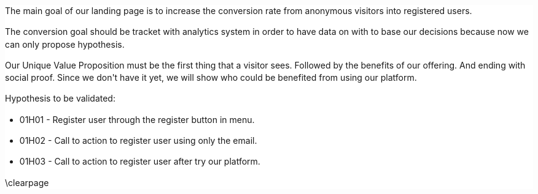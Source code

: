 The main goal of our landing page is to increase the conversion rate from anonymous visitors into registered users.

The conversion goal should be tracket with analytics system in order to have data on with to base our decisions because now we can only propose hypothesis.

Our Unique Value Proposition must be the first thing that a visitor sees. Followed by the benefits of our offering. And ending with social proof. Since we don't have it yet, we will show who could be benefited from using our platform.

Hypothesis to be validated:

* 01H01 - Register user through the register button in menu.

* 01H02 - Call to action to register user using only the email.

* 01H03 - Call to action to register user after try our platform.

\clearpage
